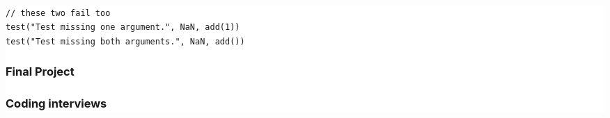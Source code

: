 ```
// these two fail too
test("Test missing one argument.", NaN, add(1))
test("Test missing both arguments.", NaN, add())
```

### Final Project

### Coding interviews

